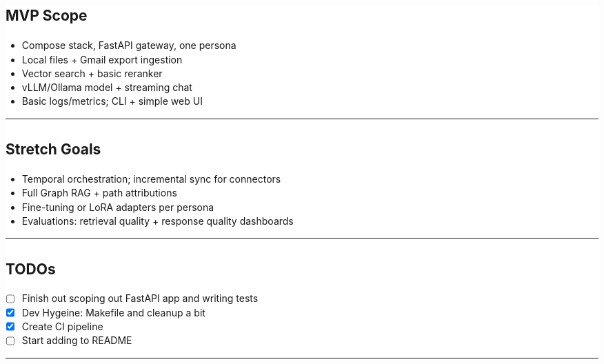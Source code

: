 ## MVP Scope

* Compose stack, FastAPI gateway, one persona
* Local files + Gmail export ingestion
* Vector search + basic reranker
* vLLM/Ollama model + streaming chat
* Basic logs/metrics; CLI + simple web UI

---

## Stretch Goals

* Temporal orchestration; incremental sync for connectors
* Full Graph RAG + path attributions
* Fine-tuning or LoRA adapters per persona
* Evaluations: retrieval quality + response quality dashboards

---

## TODOs
- [ ] Finish out scoping out FastAPI app and writing tests
- [X] Dev Hygeine: Makefile and cleanup a bit
- [X] Create CI pipeline
- [ ] Start adding to README
---
